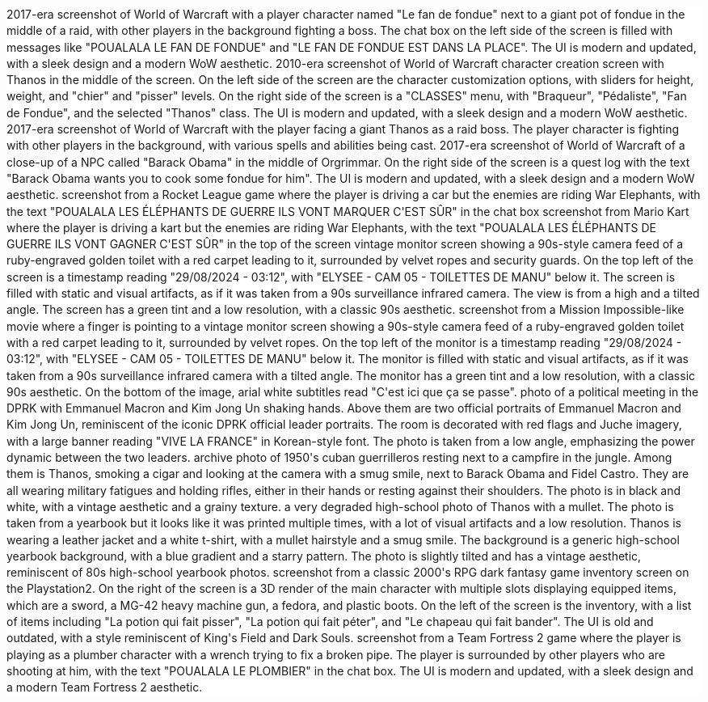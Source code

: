 2017-era screenshot of World of Warcraft with a player character named "Le fan de fondue" next to a giant pot of fondue in the middle of a raid, with other players in the background fighting a boss. The chat box on the left side of the screen is filled with messages like "POUALALA LE FAN DE FONDUE" and "LE FAN DE FONDUE EST DANS LA PLACE". The UI is modern and updated, with a sleek design and a modern WoW aesthetic.
2010-era screenshot of World of Warcraft character creation screen with Thanos in the middle of the screen. On the left side of the screen are the character customization options, with sliders for height, weight, and "chier" and "pisser" levels. On the right side of the screen is a "CLASSES" menu, with "Braqueur", "Pédaliste", "Fan de Fondue", and the selected "Thanos" class. The UI is modern and updated, with a sleek design and a modern WoW aesthetic.
2017-era screenshot of World of Warcraft with the player facing a giant Thanos as a raid boss. The player character is fighting with other players in the background, with various spells and abilities being cast. 
2017-era screenshot of World of Warcraft of a close-up of a NPC called "Barack Obama" in the middle of Orgrimmar. On the right side of the screen is a quest log with the text "Barack Obama wants you to cook some fondue for him". The UI is modern and updated, with a sleek design and a modern WoW aesthetic.
screenshot from a Rocket League game where the player is driving a car but the enemies are riding War Elephants, with the text "POUALALA LES ÉLÉPHANTS DE GUERRE ILS VONT MARQUER C'EST SÛR" in the chat box
screenshot from Mario Kart where the player is driving a kart but the enemies are riding War Elephants, with the text "POUALALA LES ÉLÉPHANTS DE GUERRE ILS VONT GAGNER C'EST SÛR" in the top of the screen
vintage monitor screen showing a 90s-style camera feed of a ruby-engraved golden toilet with a red carpet leading to it, surrounded by velvet ropes and security guards. On the top left of the screen is a timestamp reading "29/08/2024 - 03:12", with "ELYSEE - CAM 05 - TOILETTES DE MANU" below it. The screen is filled with static and visual artifacts, as if it was taken from a 90s surveillance infrared camera. The view is from a high and a tilted angle. The screen has a green tint and a low resolution, with a classic 90s aesthetic.
screenshot from a Mission Impossible-like movie where a finger is pointing to a vintage monitor screen showing a 90s-style camera feed of a ruby-engraved golden toilet with a red carpet leading to it, surrounded by velvet ropes. On the top left of the monitor is a timestamp reading "29/08/2024 - 03:12", with "ELYSEE - CAM 05 - TOILETTES DE MANU" below it. The monitor is filled with static and visual artifacts, as if it was taken from a 90s surveillance infrared camera with a tilted angle. The monitor has a green tint and a low resolution, with a classic 90s aesthetic. On the bottom of the image, arial white subtitles read "C'est ici que ça se passe".
photo of a political meeting in the DPRK with Emmanuel Macron and Kim Jong Un shaking hands. Above them are two official portraits of Emmanuel Macron and Kim Jong Un, reminiscent of the iconic DPRK official leader portraits. The room is decorated with red flags and Juche imagery, with a large banner reading "VIVE LA FRANCE" in Korean-style font. The photo is taken from a low angle, emphasizing the power dynamic between the two leaders. 
archive photo of 1950's cuban guerrilleros resting next to a campfire in the jungle. Among them is Thanos, smoking a cigar and looking at the camera with a smug smile, next to Barack Obama and Fidel Castro. They are all wearing military fatigues and holding rifles, either in their hands or resting against their shoulders. The photo is in black and white, with a vintage aesthetic and a grainy texture. 
a very degraded high-school photo of Thanos with a mullet. The photo is taken from a yearbook but it looks like it was printed multiple times, with a lot of visual artifacts and a low resolution. Thanos is wearing a leather jacket and a white t-shirt, with a mullet hairstyle and a smug smile. The background is a generic high-school yearbook background, with a blue gradient and a starry pattern. The photo is slightly tilted and has a vintage aesthetic, reminiscent of 80s high-school yearbook photos.
screenshot from a classic 2000's RPG dark fantasy game inventory screen on the Playstation2. On the right of the screen is a 3D render of the main character with multiple slots displaying equipped items, which are a sword, a MG-42 heavy machine gun, a fedora, and plastic boots. On the left of the screen is the inventory, with a list of items including "La potion qui fait pisser", "La potion qui fait péter", and "Le chapeau qui fait bander". The UI is old and outdated, with a style reminiscent of King's Field and Dark Souls.
screenshot from a Team Fortress 2 game where the player is playing as a plumber character with a wrench trying to fix a broken pipe. The player is surrounded by other players who are shooting at him, with the text "POUALALA LE PLOMBIER" in the chat box. The UI is modern and updated, with a sleek design and a modern Team Fortress 2 aesthetic.